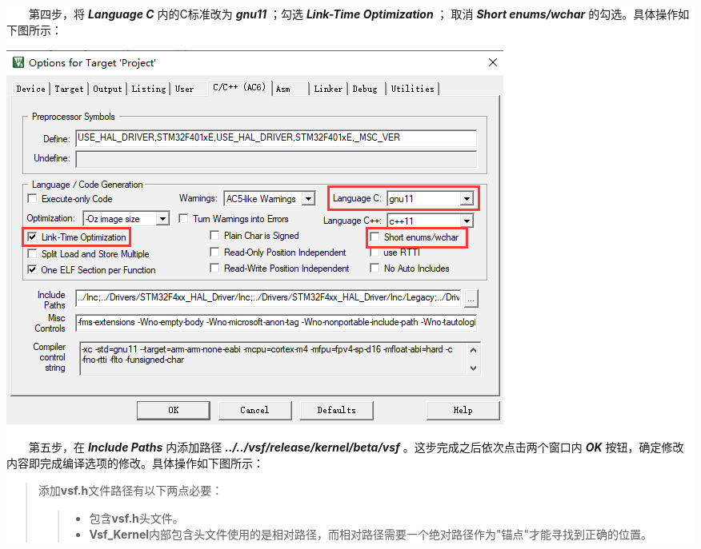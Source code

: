 &emsp;&emsp;第四步，将 ***Language C*** 内的C标准改为 ***gnu11*** ；勾选 ***Link-Time Optimization*** ； 取消 ***Short enums/wchar*** 的勾选。具体操作如下图所示：  

![](Picture/3-4-4.png)

&emsp;&emsp;第五步，在 ***Include Paths*** 内添加路径 ***../../vsf/release/kernel/beta/vsf*** 。这步完成之后依次点击两个窗口内 ***OK*** 按钮，确定修改内容即完成编译选项的修改。具体操作如下图所示：  

>添加**vsf.h**文件路径有以下两点必要：  
>>- 包含**vsf.h**头文件。
>>- **Vsf\_Kernel**内部包含头文件使用的是相对路径，而相对路径需要一个绝对路径作为"锚点"才能寻找到正确的位置。
